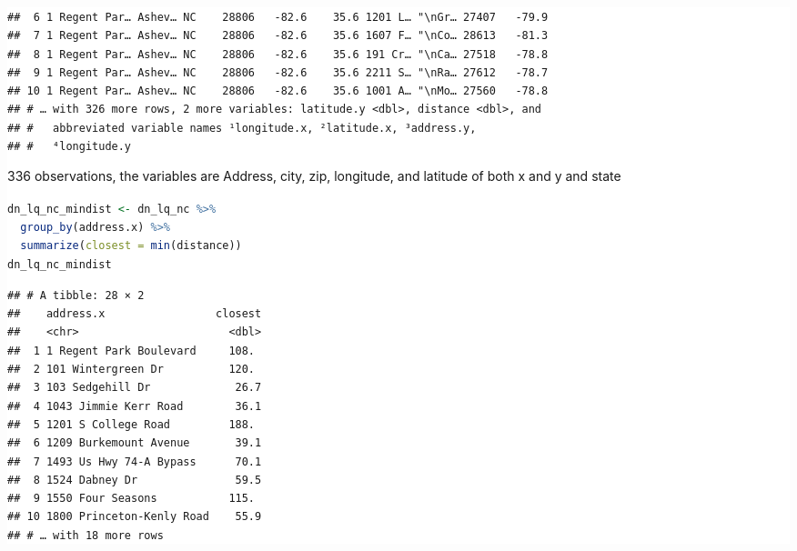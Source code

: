    ##  6 1 Regent Par… Ashev… NC    28806   -82.6    35.6 1201 L… "\nGr… 27407   -79.9
    ##  7 1 Regent Par… Ashev… NC    28806   -82.6    35.6 1607 F… "\nCo… 28613   -81.3
    ##  8 1 Regent Par… Ashev… NC    28806   -82.6    35.6 191 Cr… "\nCa… 27518   -78.8
    ##  9 1 Regent Par… Ashev… NC    28806   -82.6    35.6 2211 S… "\nRa… 27612   -78.7
    ## 10 1 Regent Par… Ashev… NC    28806   -82.6    35.6 1001 A… "\nMo… 27560   -78.8
    ## # … with 326 more rows, 2 more variables: latitude.y <dbl>, distance <dbl>, and
    ## #   abbreviated variable names ¹​longitude.x, ²​latitude.x, ³​address.y,
    ## #   ⁴​longitude.y

336 observations, the variables are Address, city, zip, longitude, and
latitude of both x and y and state

``` r
dn_lq_nc_mindist <- dn_lq_nc %>%
  group_by(address.x) %>%
  summarize(closest = min(distance))
dn_lq_nc_mindist
```

    ## # A tibble: 28 × 2
    ##    address.x                 closest
    ##    <chr>                       <dbl>
    ##  1 1 Regent Park Boulevard     108. 
    ##  2 101 Wintergreen Dr          120. 
    ##  3 103 Sedgehill Dr             26.7
    ##  4 1043 Jimmie Kerr Road        36.1
    ##  5 1201 S College Road         188. 
    ##  6 1209 Burkemount Avenue       39.1
    ##  7 1493 Us Hwy 74-A Bypass      70.1
    ##  8 1524 Dabney Dr               59.5
    ##  9 1550 Four Seasons           115. 
    ## 10 1800 Princeton-Kenly Road    55.9
    ## # … with 18 more rows
